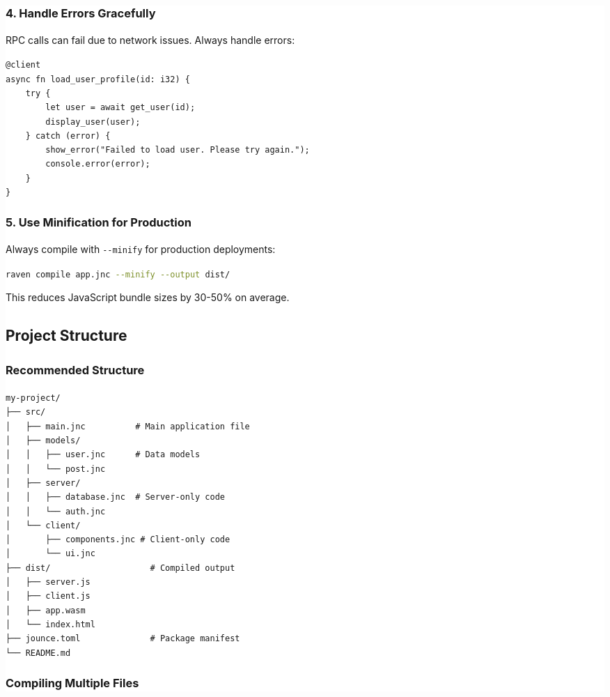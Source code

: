 ### 4. Handle Errors Gracefully

RPC calls can fail due to network issues. Always handle errors:

```raven
@client
async fn load_user_profile(id: i32) {
    try {
        let user = await get_user(id);
        display_user(user);
    } catch (error) {
        show_error("Failed to load user. Please try again.");
        console.error(error);
    }
}
```

### 5. Use Minification for Production

Always compile with `--minify` for production deployments:

```bash
raven compile app.jnc --minify --output dist/
```

This reduces JavaScript bundle sizes by 30-50% on average.

## Project Structure

### Recommended Structure

```
my-project/
├── src/
│   ├── main.jnc          # Main application file
│   ├── models/
│   │   ├── user.jnc      # Data models
│   │   └── post.jnc
│   ├── server/
│   │   ├── database.jnc  # Server-only code
│   │   └── auth.jnc
│   └── client/
│       ├── components.jnc # Client-only code
│       └── ui.jnc
├── dist/                    # Compiled output
│   ├── server.js
│   ├── client.js
│   ├── app.wasm
│   └── index.html
├── jounce.toml              # Package manifest
└── README.md
```

### Compiling Multiple Files

